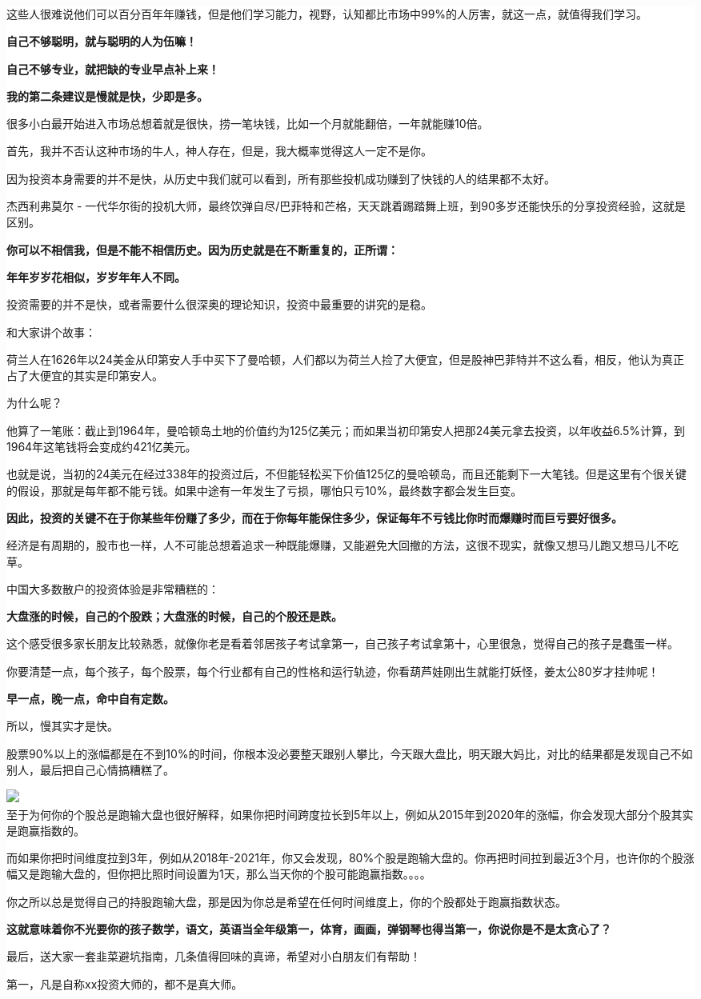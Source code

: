 这些人很难说他们可以百分百年年赚钱，但是他们学习能力，视野，认知都比市场中99%的人厉害，就这一点，就值得我们学习。

**自己不够聪明，就与聪明的人为伍嘛！**

**自己不够专业，就把缺的专业早点补上来！**

**我的第二条建议是慢就是快，少即是多。**

很多小白最开始进入市场总想着就是很快，捞一笔块钱，比如一个月就能翻倍，一年就能赚10倍。

首先，我并不否认这种市场的牛人，神人存在，但是，我大概率觉得这人一定不是你。

因为投资本身需要的并不是快，从历史中我们就可以看到，所有那些投机成功赚到了快钱的人的结果都不太好。

杰西利弗莫尔 - 一代华尔街的投机大师，最终饮弹自尽/巴菲特和芒格，天天跳着踢踏舞上班，到90多岁还能快乐的分享投资经验，这就是区别。

**你可以不相信我，但是不能不相信历史。因为历史就是在不断重复的，正所谓：**

**年年岁岁花相似，岁岁年年人不同。**

投资需要的并不是快，或者需要什么很深奥的理论知识，投资中最重要的讲究的是稳。

和大家讲个故事：

荷兰人在1626年以24美金从印第安人手中买下了曼哈顿，人们都以为荷兰人捡了大便宜，但是股神巴菲特并不这么看，相反，他认为真正占了大便宜的其实是印第安人。

为什么呢？

他算了一笔账：截止到1964年，曼哈顿岛土地的价值约为125亿美元；而如果当初印第安人把那24美元拿去投资，以年收益6.5%计算，到1964年这笔钱将会变成约421亿美元。

也就是说，当初的24美元在经过338年的投资过后，不但能轻松买下价值125亿的曼哈顿岛，而且还能剩下一大笔钱。但是这里有个很关键的假设，那就是每年都不能亏钱。如果中途有一年发生了亏损，哪怕只亏10%，最终数字都会发生巨变。

**因此，投资的关键不在于你某些年份赚了多少，而在于你每年能保住多少，保证每年不亏钱比你时而爆赚时而巨亏要好很多。**

经济是有周期的，股市也一样，人不可能总想着追求一种既能爆赚，又能避免大回撤的方法，这很不现实，就像又想马儿跑又想马儿不吃草。

中国大多数散户的投资体验是非常糟糕的：

**大盘涨的时候，自己的个股跌；大盘涨的时候，自己的个股还是跌。**

这个感受很多家长朋友比较熟悉，就像你老是看着邻居孩子考试拿第一，自己孩子考试拿第十，心里很急，觉得自己的孩子是蠢蛋一样。

你要清楚一点，每个孩子，每个股票，每个行业都有自己的性格和运行轨迹，你看葫芦娃刚出生就能打妖怪，姜太公80岁才挂帅呢！

**早一点，晚一点，命中自有定数。**

所以，慢其实才是快。

股票90%以上的涨幅都是在不到10%的时间，你根本没必要整天跟别人攀比，今天跟大盘比，明天跟大妈比，对比的结果都是发现自己不如别人，最后把自己心情搞糟糕了。

![]((20220307)通过投资股票让你悟出了什么人生真谛_爱财老猫/v2-809e8c03f94ff7f99fc0d508a7c86f2e_720w.jpg)  
至于为何你的个股总是跑输大盘也很好解释，如果你把时间跨度拉长到5年以上，例如从2015年到2020年的涨幅，你会发现大部分个股其实是跑赢指数的。

而如果你把时间维度拉到3年，例如从2018年-2021年，你又会发现，80%个股是跑输大盘的。你再把时间拉到最近3个月，也许你的个股涨幅又是跑输大盘的，但你把比照时间设置为1天，那么当天你的个股可能跑赢指数。。。。

你之所以总是觉得自己的持股跑输大盘，那是因为你总是希望在任何时间维度上，你的个股都处于跑赢指数状态。

**这就意味着你不光要你的孩子数学，语文，英语当全年级第一，体育，画画，弹钢琴也得当第一，你说你是不是太贪心了？**

最后，送大家一套韭菜避坑指南，几条值得回味的真谛，希望对小白朋友们有帮助！

第一，凡是自称xx投资大师的，都不是真大师。

